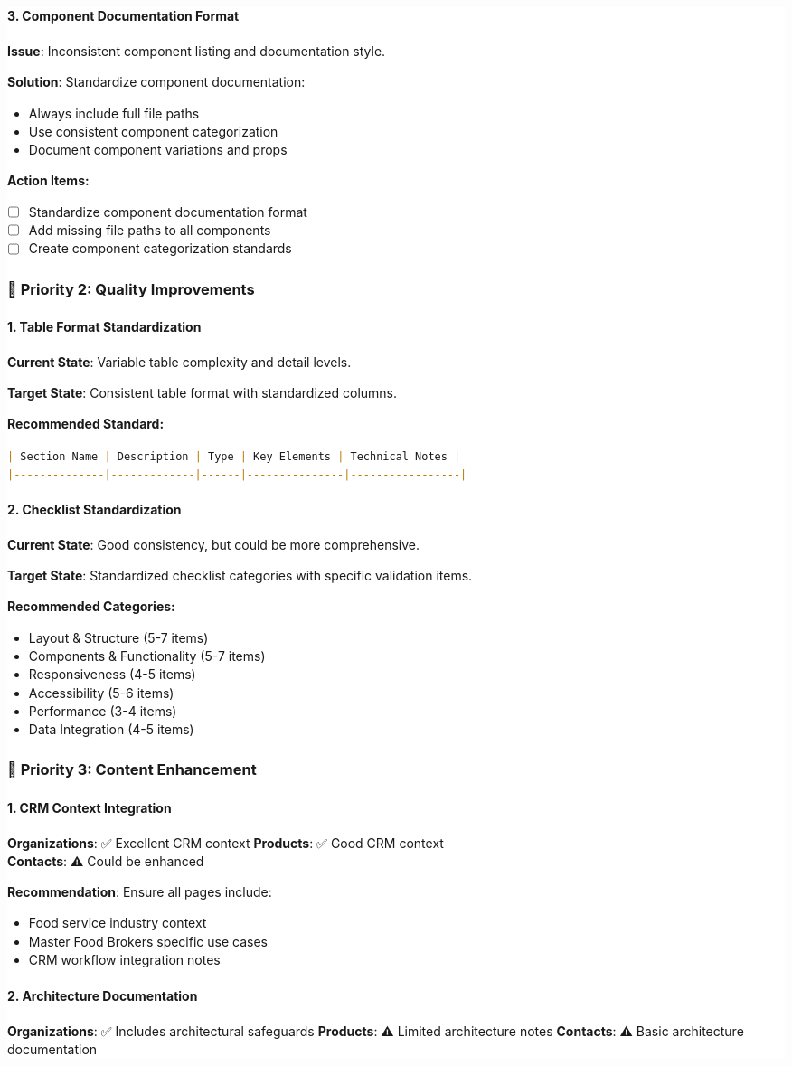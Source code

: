 #### 3. **Component Documentation Format**
**Issue**: Inconsistent component listing and documentation style.

**Solution**: Standardize component documentation:
- Always include full file paths
- Use consistent component categorization
- Document component variations and props

**Action Items:**
- [ ] Standardize component documentation format
- [ ] Add missing file paths to all components
- [ ] Create component categorization standards

### 🎯 **Priority 2: Quality Improvements**

#### 1. **Table Format Standardization**
**Current State**: Variable table complexity and detail levels.

**Target State**: Consistent table format with standardized columns.

**Recommended Standard:**
```markdown
| Section Name | Description | Type | Key Elements | Technical Notes |
|--------------|-------------|------|---------------|-----------------|
```

#### 2. **Checklist Standardization**
**Current State**: Good consistency, but could be more comprehensive.

**Target State**: Standardized checklist categories with specific validation items.

**Recommended Categories:**
- Layout & Structure (5-7 items)
- Components & Functionality (5-7 items)
- Responsiveness (4-5 items)
- Accessibility (5-6 items)
- Performance (3-4 items)
- Data Integration (4-5 items)

### 🎯 **Priority 3: Content Enhancement**

#### 1. **CRM Context Integration**
**Organizations**: ✅ Excellent CRM context
**Products**: ✅ Good CRM context  
**Contacts**: ⚠️ Could be enhanced

**Recommendation**: Ensure all pages include:
- Food service industry context
- Master Food Brokers specific use cases
- CRM workflow integration notes

#### 2. **Architecture Documentation**
**Organizations**: ✅ Includes architectural safeguards
**Products**: ⚠️ Limited architecture notes
**Contacts**: ⚠️ Basic architecture documentation
